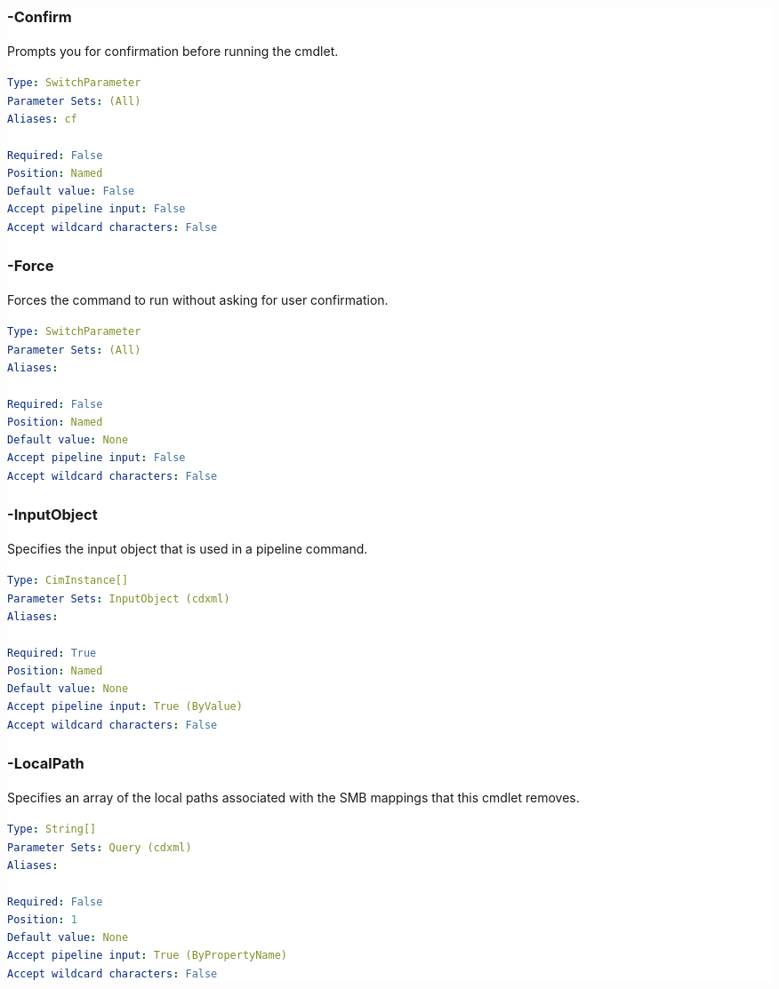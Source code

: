 ### -Confirm
Prompts you for confirmation before running the cmdlet.

```yaml
Type: SwitchParameter
Parameter Sets: (All)
Aliases: cf

Required: False
Position: Named
Default value: False
Accept pipeline input: False
Accept wildcard characters: False
```

### -Force
Forces the command to run without asking for user confirmation.

```yaml
Type: SwitchParameter
Parameter Sets: (All)
Aliases: 

Required: False
Position: Named
Default value: None
Accept pipeline input: False
Accept wildcard characters: False
```

### -InputObject
Specifies the input object that is used in a pipeline command.

```yaml
Type: CimInstance[]
Parameter Sets: InputObject (cdxml)
Aliases: 

Required: True
Position: Named
Default value: None
Accept pipeline input: True (ByValue)
Accept wildcard characters: False
```

### -LocalPath
Specifies an array of the local paths associated with the SMB mappings that this cmdlet removes.

```yaml
Type: String[]
Parameter Sets: Query (cdxml)
Aliases: 

Required: False
Position: 1
Default value: None
Accept pipeline input: True (ByPropertyName)
Accept wildcard characters: False
```
